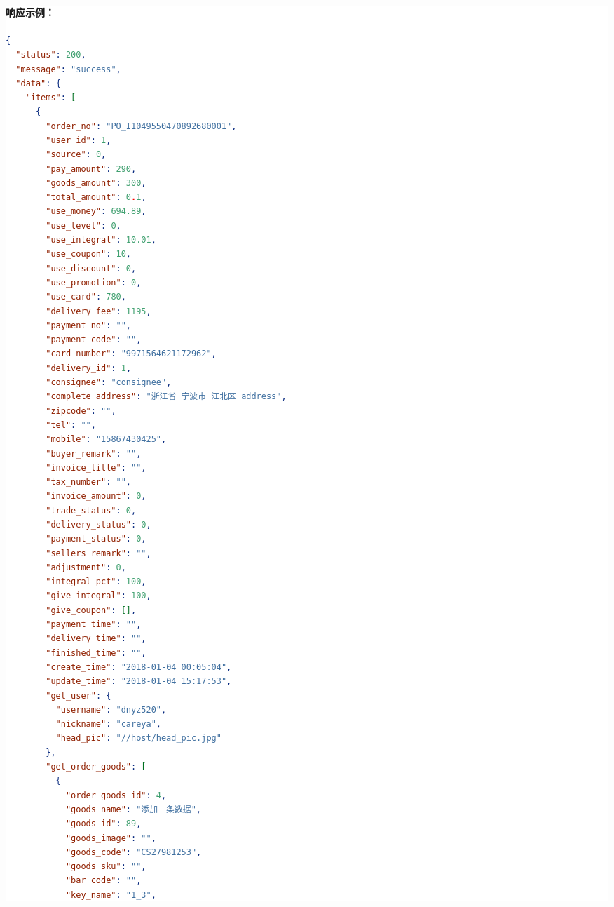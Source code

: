 #### 响应示例：
```json
{
  "status": 200,
  "message": "success",
  "data": {
    "items": [
      {
        "order_no": "PO_I1049550470892680001",
        "user_id": 1,
        "source": 0,
        "pay_amount": 290,
        "goods_amount": 300,
        "total_amount": 0.1,
        "use_money": 694.89,
        "use_level": 0,
        "use_integral": 10.01,
        "use_coupon": 10,
        "use_discount": 0,
        "use_promotion": 0,
        "use_card": 780,
        "delivery_fee": 1195,
        "payment_no": "",
        "payment_code": "",
        "card_number": "9971564621172962",
        "delivery_id": 1,
        "consignee": "consignee",
        "complete_address": "浙江省 宁波市 江北区 address",
        "zipcode": "",
        "tel": "",
        "mobile": "15867430425",
        "buyer_remark": "",
        "invoice_title": "",
        "tax_number": "",
        "invoice_amount": 0,
        "trade_status": 0,
        "delivery_status": 0,
        "payment_status": 0,
        "sellers_remark": "",
        "adjustment": 0,
        "integral_pct": 100,
        "give_integral": 100,
        "give_coupon": [],
        "payment_time": "",
        "delivery_time": "",
        "finished_time": "",
        "create_time": "2018-01-04 00:05:04",
        "update_time": "2018-01-04 15:17:53",
        "get_user": {
          "username": "dnyz520",
          "nickname": "careya",
          "head_pic": "//host/head_pic.jpg"
        },
        "get_order_goods": [
          {
            "order_goods_id": 4,
            "goods_name": "添加一条数据",
            "goods_id": 89,
            "goods_image": "",
            "goods_code": "CS27981253",
            "goods_sku": "",
            "bar_code": "",
            "key_name": "1_3",
```